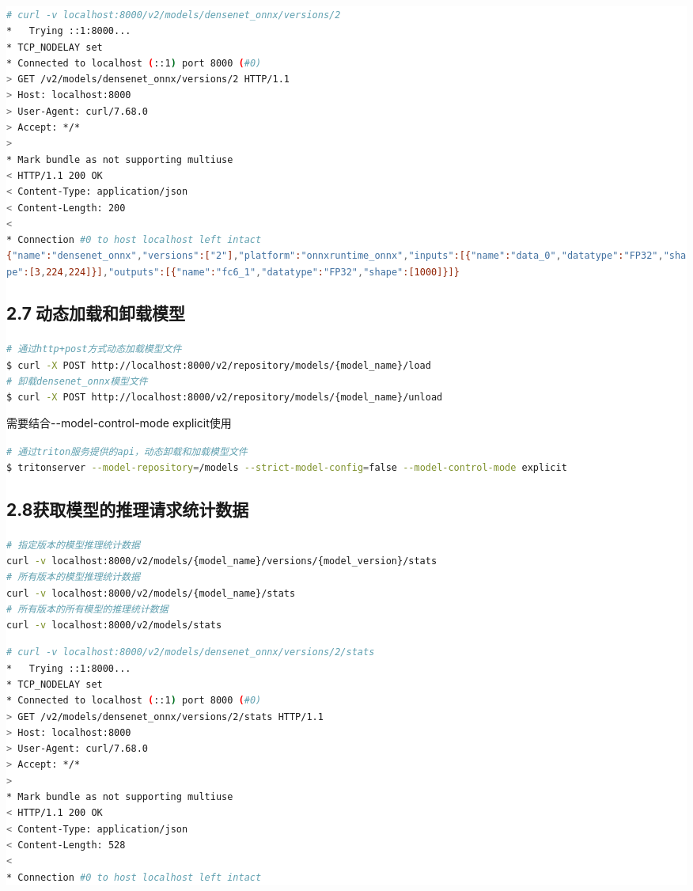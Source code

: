 ```sh
# curl -v localhost:8000/v2/models/densenet_onnx/versions/2       
*   Trying ::1:8000...
* TCP_NODELAY set
* Connected to localhost (::1) port 8000 (#0)
> GET /v2/models/densenet_onnx/versions/2 HTTP/1.1
> Host: localhost:8000
> User-Agent: curl/7.68.0
> Accept: */*
> 
* Mark bundle as not supporting multiuse
< HTTP/1.1 200 OK
< Content-Type: application/json
< Content-Length: 200
< 
* Connection #0 to host localhost left intact
{"name":"densenet_onnx","versions":["2"],"platform":"onnxruntime_onnx","inputs":[{"name":"data_0","datatype":"FP32","shape":[3,224,224]}],"outputs":[{"name":"fc6_1","datatype":"FP32","shape":[1000]}]}
```

## 2.7 动态加载和卸载模型

```sh
# 通过http+post方式动态加载模型文件
$ curl -X POST http://localhost:8000/v2/repository/models/{model_name}/load
# 卸载densenet_onnx模型文件
$ curl -X POST http://localhost:8000/v2/repository/models/{model_name}/unload
```

需要结合--model-control-mode explicit使用

```sh
# 通过triton服务提供的api，动态卸载和加载模型文件
$ tritonserver --model-repository=/models --strict-model-config=false --model-control-mode explicit
```

## 2.8获取模型的推理请求统计数据

```sh
# 指定版本的模型推理统计数据
curl -v localhost:8000/v2/models/{model_name}/versions/{model_version}/stats
# 所有版本的模型推理统计数据
curl -v localhost:8000/v2/models/{model_name}/stats
# 所有版本的所有模型的推理统计数据
curl -v localhost:8000/v2/models/stats
```

```sh
# curl -v localhost:8000/v2/models/densenet_onnx/versions/2/stats
*   Trying ::1:8000...
* TCP_NODELAY set
* Connected to localhost (::1) port 8000 (#0)
> GET /v2/models/densenet_onnx/versions/2/stats HTTP/1.1
> Host: localhost:8000
> User-Agent: curl/7.68.0
> Accept: */*
> 
* Mark bundle as not supporting multiuse
< HTTP/1.1 200 OK
< Content-Type: application/json
< Content-Length: 528
< 
* Connection #0 to host localhost left intact
```